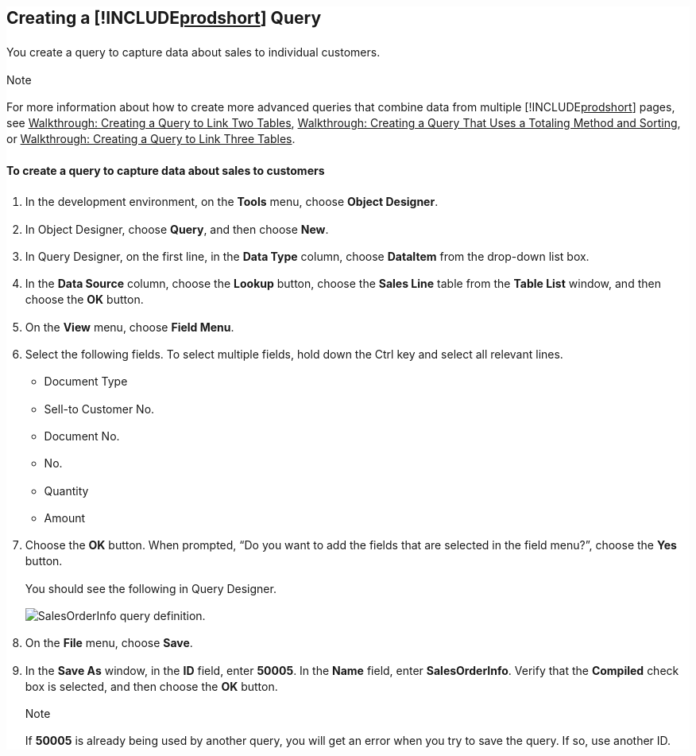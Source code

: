 ## Creating a [!INCLUDE[prodshort](../developer/includes/prodshort.md)] Query  
 You create a query to capture data about sales to individual customers.  
  
> [!NOTE]  
>  For more information about how to create more advanced queries that combine data from multiple [!INCLUDE[prodshort](../developer/includes/prodshort.md)] pages, see [Walkthrough: Creating a Query to Link Two Tables](Walkthrough--Creating-a-Query-to-Link-Two-Tables.md), [Walkthrough: Creating a Query That Uses a Totaling Method and Sorting](Walkthrough--Creating-a-Query-That-Uses-a-Totaling-Method-and-Sorting.md), or [Walkthrough: Creating a Query to Link Three Tables](Walkthrough--Creating-a-Query-to-Link-Three-Tables.md).  
  
#### To create a query to capture data about sales to customers  
  
1.  In the development environment, on the **Tools** menu, choose **Object Designer**.  
  
2.  In Object Designer, choose **Query**, and then choose **New**.  
  
3.  In Query Designer, on the first line, in the **Data Type** column, choose **DataItem** from the drop-down list box.  
  
4.  In the **Data Source** column, choose the **Lookup** button, choose the **Sales Line** table from the **Table List** window, and then choose the **OK** button.  
  
5.  On the **View** menu, choose **Field Menu**.  
  
6.  Select the following fields. To select multiple fields, hold down the Ctrl key and select all relevant lines.  
  
    -   Document Type  
  
    -   Sell-to Customer No.  
  
    -   Document No.  
  
    -   No.  
  
    -   Quantity  
  
    -   Amount  
  
7.  Choose the **OK** button. When prompted, “Do you want to add the fields that are selected in the field menu?”, choose the **Yes** button.  
  
     You should see the following in Query Designer.  
  
     ![SalesOrderInfo query definition.](media/SalesOrderInfoQuery.JPG "SalesOrderInfoQuery")  
  
8.  On the **File** menu, choose **Save**.  
  
9. In the **Save As** window, in the **ID** field, enter **50005**. In the **Name** field, enter **SalesOrderInfo**. Verify that the **Compiled** check box is selected, and then choose the **OK** button.  
  
    > [!NOTE]  
    >  If **50005** is already being used by another query, you will get an error when you try to save the query. If so, use another ID.  
  